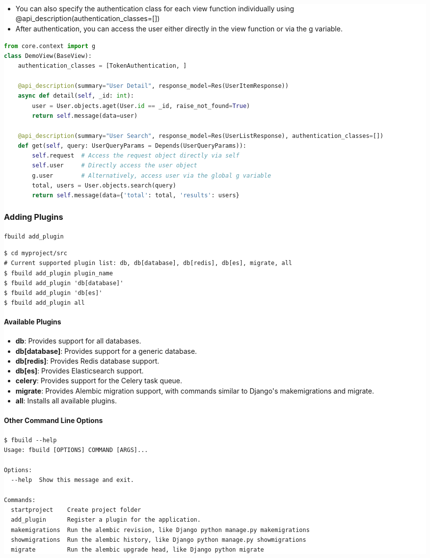 - You can also specify the authentication class for each view function individually using @api_description(authentication_classes=[])
- After authentication, you can access the user either directly in the view function or via the g variable.
```python
from core.context import g
class DemoView(BaseView):
    authentication_classes = [TokenAuthentication, ]

    @api_description(summary="User Detail", response_model=Res(UserItemResponse))
    async def detail(self, _id: int):
        user = User.objects.aget(User.id == _id, raise_not_found=True)
        return self.message(data=user)

    @api_description(summary="User Search", response_model=Res(UserListResponse), authentication_classes=[])
    def get(self, query: UserQueryParams = Depends(UserQueryParams)):
        self.request  # Access the request object directly via self
        self.user     # Directly access the user object
        g.user        # Alternatively, access user via the global g variable
        total, users = User.objects.search(query)
        return self.message(data={'total': total, 'results': users}
```

### Adding Plugins


`fbuild add_plugin `

```shell
$ cd myproject/src
# Current supported plugin list: db, db[database], db[redis], db[es], migrate, all
$ fbuild add_plugin plugin_name
$ fbuild add_plugin 'db[database]'
$ fbuild add_plugin 'db[es]'
$ fbuild add_plugin all
```

#### Available Plugins
- **db**: Provides support for all databases.
- **db[database]**: Provides support for a generic database.
- **db[redis]**: Provides Redis database support.
- **db[es]**: Provides Elasticsearch support.
- **celery**: Provides support for the Celery task queue.
- **migrate**: Provides Alembic migration support, with commands similar to Django's makemigrations and migrate.
- **all**: Installs all available plugins.

#### Other Command Line Options

```shell
$ fbuild --help
Usage: fbuild [OPTIONS] COMMAND [ARGS]...

Options:
  --help  Show this message and exit.

Commands:
  startproject    Create project folder
  add_plugin      Register a plugin for the application.
  makemigrations  Run the alembic revision, like Django python manage.py makemigrations
  showmigrations  Run the alembic history, like Django python manage.py showmigrations
  migrate         Run the alembic upgrade head, like Django python migrate

```
